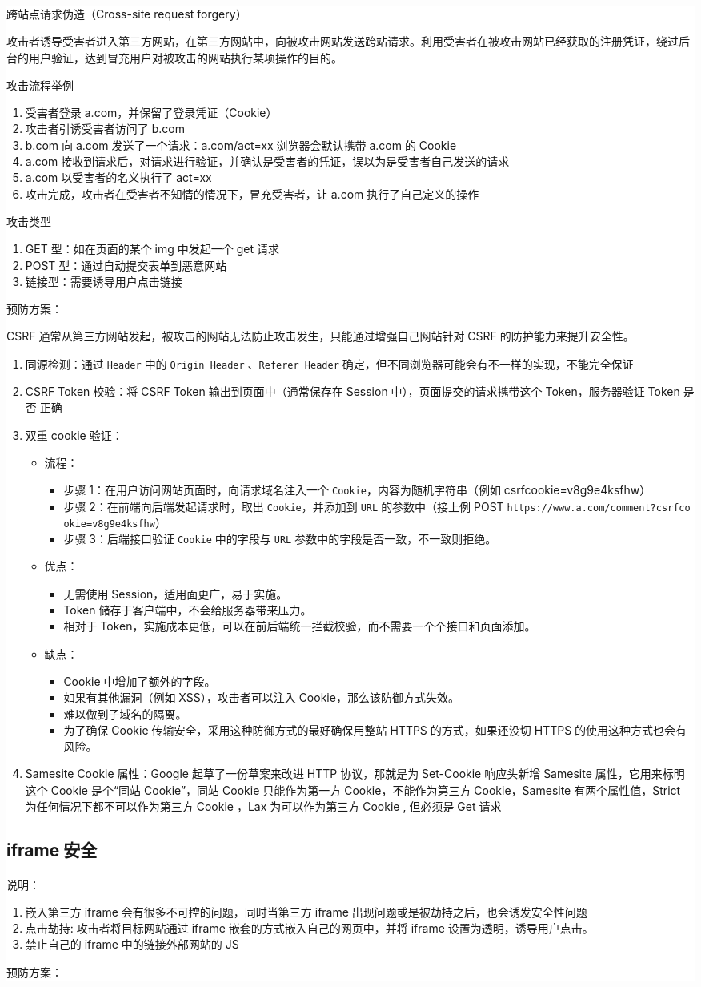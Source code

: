 跨站点请求伪造（Cross-site request forgery）

攻击者诱导受害者进入第三方网站，在第三方网站中，向被攻击网站发送跨站请求。利用受害者在被攻击网站已经获取的注册凭证，绕过后台的用户验证，达到冒充用户对被攻击的网站执行某项操作的目的。

攻击流程举例

1. 受害者登录 a.com，并保留了登录凭证（Cookie）
2. 攻击者引诱受害者访问了 b.com
3. b.com 向 a.com 发送了一个请求：a.com/act=xx 浏览器会默认携带 a.com 的 Cookie
4. a.com 接收到请求后，对请求进行验证，并确认是受害者的凭证，误以为是受害者自己发送的请求
5. a.com 以受害者的名义执行了 act=xx
6. 攻击完成，攻击者在受害者不知情的情况下，冒充受害者，让 a.com 执行了自己定义的操作

攻击类型

1. GET 型：如在页面的某个 img 中发起一个 get 请求
2. POST 型：通过自动提交表单到恶意网站
3. 链接型：需要诱导用户点击链接

预防方案：

CSRF 通常从第三方网站发起，被攻击的网站无法防止攻击发生，只能通过增强自己网站针对 CSRF 的防护能力来提升安全性。

1. 同源检测：通过 `Header` 中的 `Origin Header` 、`Referer Header` 确定，但不同浏览器可能会有不一样的实现，不能完全保证
2. CSRF Token 校验：将 CSRF Token 输出到页面中（通常保存在 Session 中），页面提交的请求携带这个 Token，服务器验证 Token 是否
   正确
3. 双重 cookie 验证：

   - 流程：
     - 步骤 1：在用户访问网站页面时，向请求域名注入一个 `Cookie`，内容为随机字符串（例如 csrfcookie=v8g9e4ksfhw）
     - 步骤 2：在前端向后端发起请求时，取出 `Cookie`，并添加到 `URL` 的参数中（接上例 POST `https://www.a.com/comment?csrfcookie=v8g9e4ksfhw`）
     - 步骤 3：后端接口验证 `Cookie` 中的字段与 `URL` 参数中的字段是否一致，不一致则拒绝。
   - 优点：
     - 无需使用 Session，适用面更广，易于实施。
     - Token 储存于客户端中，不会给服务器带来压力。
     - 相对于 Token，实施成本更低，可以在前后端统一拦截校验，而不需要一个个接口和页面添加。
   - 缺点：

     - Cookie 中增加了额外的字段。
     - 如果有其他漏洞（例如 XSS），攻击者可以注入 Cookie，那么该防御方式失效。
     - 难以做到子域名的隔离。
     - 为了确保 Cookie 传输安全，采用这种防御方式的最好确保用整站 HTTPS 的方式，如果还没切 HTTPS 的使用这种方式也会有风险。

4. Samesite Cookie 属性：Google 起草了一份草案来改进 HTTP 协议，那就是为 Set-Cookie 响应头新增 Samesite 属性，它用来标明这个 Cookie 是个“同站 Cookie”，同站 Cookie 只能作为第一方 Cookie，不能作为第三方 Cookie，Samesite 有两个属性值，Strict 为任何情况下都不可以作为第三方 Cookie ，Lax 为可以作为第三方 Cookie , 但必须是 Get 请求

## iframe 安全

说明：

1. 嵌入第三方 iframe 会有很多不可控的问题，同时当第三方 iframe 出现问题或是被劫持之后，也会诱发安全性问题
2. 点击劫持: 攻击者将目标网站通过 iframe 嵌套的方式嵌入自己的网页中，并将 iframe 设置为透明，诱导用户点击。
3. 禁止自己的 iframe 中的链接外部网站的 JS

预防方案：
